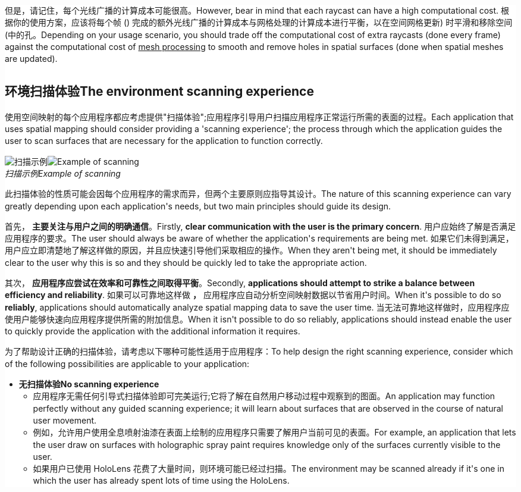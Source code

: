 <span data-ttu-id="a0435-360">但是，请记住，每个光线广播的计算成本可能很高。</span><span class="sxs-lookup"><span data-stu-id="a0435-360">However, bear in mind that each raycast can have a high computational cost.</span></span> <span data-ttu-id="a0435-361">根据你的使用方案，应该将每个帧 () 完成的额外光线广播的计算成本与网格处理的计算成本进行平衡，以在空间网格更新) [](spatial-mapping.md#mesh-processing)时平滑和移除空间 (中的孔。</span><span class="sxs-lookup"><span data-stu-id="a0435-361">Depending on your usage scenario, you should trade off the computational cost of extra raycasts (done every frame) against the computational cost of [mesh processing](spatial-mapping.md#mesh-processing) to smooth and remove holes in spatial surfaces (done when spatial meshes are updated).</span></span>

## <a name="the-environment-scanning-experience"></a><span data-ttu-id="a0435-362">环境扫描体验</span><span class="sxs-lookup"><span data-stu-id="a0435-362">The environment scanning experience</span></span>

<span data-ttu-id="a0435-363">使用空间映射的每个应用程序都应考虑提供"扫描体验";应用程序引导用户扫描应用程序正常运行所需的表面的过程。</span><span class="sxs-lookup"><span data-stu-id="a0435-363">Each application that uses spatial mapping should consider providing a 'scanning experience'; the process through which the application guides the user to scan surfaces that are necessary for the application to function correctly.</span></span>

<span data-ttu-id="a0435-364">![扫描示例](images/sr-mixedworld-140429-8pm-00068-1000px.png)</span><span class="sxs-lookup"><span data-stu-id="a0435-364">![Example of scanning](images/sr-mixedworld-140429-8pm-00068-1000px.png)</span></span><br>
<span data-ttu-id="a0435-365">*扫描示例*</span><span class="sxs-lookup"><span data-stu-id="a0435-365">*Example of scanning*</span></span>

<span data-ttu-id="a0435-366">此扫描体验的性质可能会因每个应用程序的需求而异，但两个主要原则应指导其设计。</span><span class="sxs-lookup"><span data-stu-id="a0435-366">The nature of this scanning experience can vary greatly depending upon each application's needs, but two main principles should guide its design.</span></span>

<span data-ttu-id="a0435-367">首先， **主要关注与用户之间的明确通信**。</span><span class="sxs-lookup"><span data-stu-id="a0435-367">Firstly, **clear communication with the user is the primary concern**.</span></span> <span data-ttu-id="a0435-368">用户应始终了解是否满足应用程序的要求。</span><span class="sxs-lookup"><span data-stu-id="a0435-368">The user should always be aware of whether the application's requirements are being met.</span></span> <span data-ttu-id="a0435-369">如果它们未得到满足，用户应立即清楚地了解这样做的原因，并且应快速引导他们采取相应的操作。</span><span class="sxs-lookup"><span data-stu-id="a0435-369">When they aren't being met, it should be immediately clear to the user why this is so and they should be quickly led to take the appropriate action.</span></span>

<span data-ttu-id="a0435-370">其次， **应用程序应尝试在效率和可靠性之间取得平衡**。</span><span class="sxs-lookup"><span data-stu-id="a0435-370">Secondly, **applications should attempt to strike a balance between efficiency and reliability**.</span></span> <span data-ttu-id="a0435-371">如果可以可靠地这样做 **，** 应用程序应自动分析空间映射数据以节省用户时间。</span><span class="sxs-lookup"><span data-stu-id="a0435-371">When it's possible to do so **reliably**, applications should automatically analyze spatial mapping data to save the user time.</span></span> <span data-ttu-id="a0435-372">当无法可靠地这样做时，应用程序应使用户能够快速向应用程序提供所需的附加信息。</span><span class="sxs-lookup"><span data-stu-id="a0435-372">When it isn't possible to do so reliably, applications should instead enable the user to quickly provide the application with the additional information it requires.</span></span>

<span data-ttu-id="a0435-373">为了帮助设计正确的扫描体验，请考虑以下哪种可能性适用于应用程序：</span><span class="sxs-lookup"><span data-stu-id="a0435-373">To help design the right scanning experience, consider which of the following possibilities are applicable to your application:</span></span>

* <span data-ttu-id="a0435-374">**无扫描体验**</span><span class="sxs-lookup"><span data-stu-id="a0435-374">**No scanning experience**</span></span>
   * <span data-ttu-id="a0435-375">应用程序无需任何引导式扫描体验即可完美运行;它将了解在自然用户移动过程中观察到的图面。</span><span class="sxs-lookup"><span data-stu-id="a0435-375">An application may function perfectly without any guided scanning experience; it will learn about surfaces that are observed in the course of natural user movement.</span></span>
   * <span data-ttu-id="a0435-376">例如，允许用户使用全息喷射油漆在表面上绘制的应用程序只需要了解用户当前可见的表面。</span><span class="sxs-lookup"><span data-stu-id="a0435-376">For example, an application that lets the user draw on surfaces with holographic spray paint requires knowledge only of the surfaces currently visible to the user.</span></span>
   * <span data-ttu-id="a0435-377">如果用户已使用 HoloLens 花费了大量时间，则环境可能已经过扫描。</span><span class="sxs-lookup"><span data-stu-id="a0435-377">The environment may be scanned already if it's one in which the user has already spent lots of time using the HoloLens.</span></span>